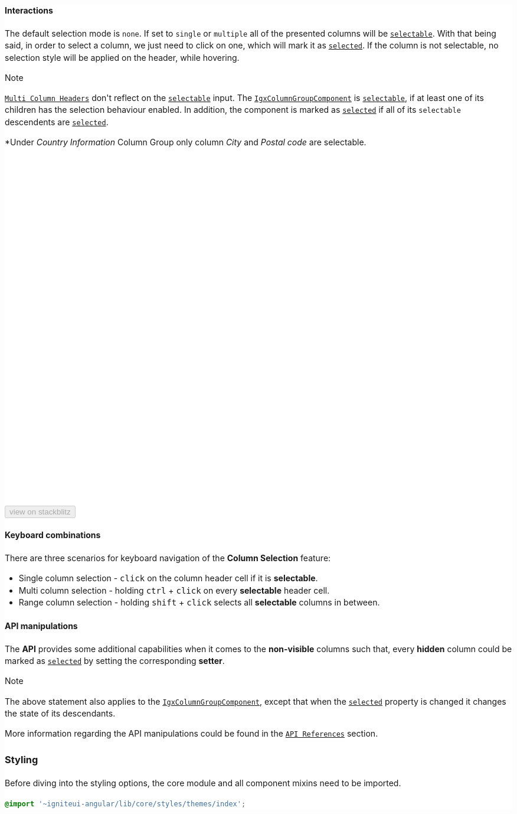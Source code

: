#### Interactions
The default selection mode is `none`. If set to `single` or `multiple` all of the presented columns will be [`selectable`]({environment:angularApiUrl}/classes/igxcolumncomponent.html#selectable). With that being said, in order to select a column, we just need to click on one, which will mark it as [`selected`]({environment:angularApiUrl}/classes/igxcolumncomponent.html#selected). If the column is not selectable, no selection style will be applied on the header, while hovering.

> [!NOTE]
> [`Multi Column Headers`](multi_column_headers.md) don't reflect on the [`selectable`]({environment:angularApiUrl}/classes/igxcolumncomponent.html#selectable) input. The [`IgxColumnGroupComponent`]({environment:angularApiUrl}/classes/igxcolumngroupcomponent.html) is [`selectable`]({environment:angularApiUrl}/classes/igxcolumncomponent.html#selectable), if at least one of its children has the selection behaviour enabled. In addition, the component is marked as [`selected`]({environment:angularApiUrl}/classes/igxcolumngroupcomponent.html#selected) if all of its `selectable` descendents are [`selected`]({environment:angularApiUrl}/classes/igxcolumncomponent.html#selected).

*Under _Country Information_ Column Group only column _City_ and _Postal code_ are selectable.

<div class="sample-container loading" style="height:570px">
    <iframe id="@@igObjectRef-column-group-selection" src='{environment:demosBaseUrl}/@@igDemoBasePath/column-group-selection' width="100%" height="100%" seamless frameborder="0" class="lazyload no-theming"></iframe>
</div>
<br/>
<div>
<button data-localize="stackblitz" disabled class="stackblitz-btn" data-iframe-id="@@igObjectRef-column-group-selection" data-demos-base-url="{environment:demosBaseUrl}">view on stackblitz</button>
</div>
<div class="divider--half"></div>

#### Keyboard combinations
There are three scenarios for keyboard navigation of the **Column Selection** feature:
- Single column selection - <kbd>click</kbd> on the column header cell if it is **selectable**.
- Multi column selection - holding <kbd>ctrl</kbd> + <kbd>click</kbd> on every **selectable** header cell.
- Range column selection - holding <kbd>shift</kbd> + <kbd>click</kbd> selects all **selectable** columns in between.

#### API manipulations
The **API** provides some additional capabilities when it comes to the **non-visible** columns such that, every **hidden** column could be marked as [`selected`]({environment:angularApiUrl}/classes/igxcolumncomponent.html#selected) by setting the corresponding **setter**.

> [!NOTE]
> The above statement also applies to the [`IgxColumnGroupComponent`]({environment:angularApiUrl}/classes/igxcolumngroupcomponent.html), except that when the [`selected`]({environment:angularApiUrl}/classes/igxcolumngroupcomponent.html#selected) property is changed it changes the state of its descendants.

More information regarding the API manipulations could be found in the [`API References`](#api-references) section.

### Styling
Before diving into the styling options, the core module and all component mixins need to be imported.
```scss
@import '~igniteui-angular/lib/core/styles/themes/index';
```
